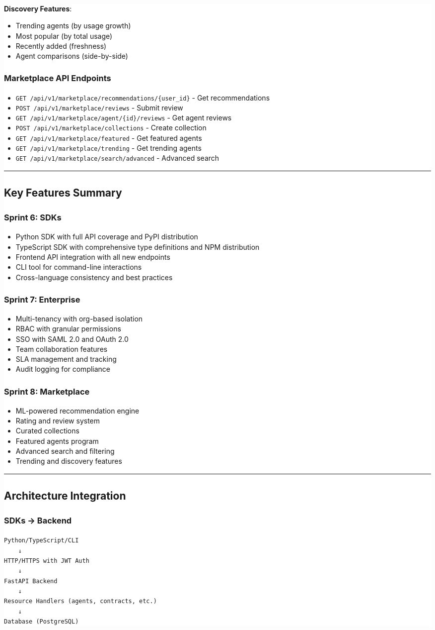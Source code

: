 **Discovery Features**:
- Trending agents (by usage growth)
- Most popular (by total usage)
- Recently added (freshness)
- Agent comparisons (side-by-side)

### Marketplace API Endpoints

- `GET /api/v1/marketplace/recommendations/{user_id}` - Get recommendations
- `POST /api/v1/marketplace/reviews` - Submit review
- `GET /api/v1/marketplace/agent/{id}/reviews` - Get agent reviews
- `POST /api/v1/marketplace/collections` - Create collection
- `GET /api/v1/marketplace/featured` - Get featured agents
- `GET /api/v1/marketplace/trending` - Get trending agents
- `GET /api/v1/marketplace/search/advanced` - Advanced search

---

## Key Features Summary

### Sprint 6: SDKs
- Python SDK with full API coverage and PyPI distribution
- TypeScript SDK with comprehensive type definitions and NPM distribution
- Frontend API integration with all new endpoints
- CLI tool for command-line interactions
- Cross-language consistency and best practices

### Sprint 7: Enterprise
- Multi-tenancy with org-based isolation
- RBAC with granular permissions
- SSO with SAML 2.0 and OAuth 2.0
- Team collaboration features
- SLA management and tracking
- Audit logging for compliance

### Sprint 8: Marketplace
- ML-powered recommendation engine
- Rating and review system
- Curated collections
- Featured agents program
- Advanced search and filtering
- Trending and discovery features

---

## Architecture Integration

### SDKs → Backend

```
Python/TypeScript/CLI
    ↓
HTTP/HTTPS with JWT Auth
    ↓
FastAPI Backend
    ↓
Resource Handlers (agents, contracts, etc.)
    ↓
Database (PostgreSQL)
```

